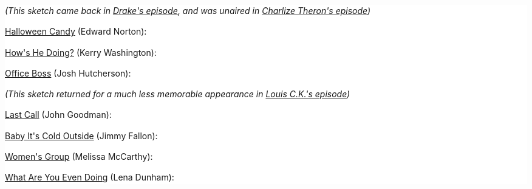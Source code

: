 <center><iframe src="https://web.archive.org/web/20140530030622if_/http://player.theplatform.com/p/NnzsPC/widget/select/vJ5Y2MsXGLLD?form=html" width="480" height="270" frameborder="0" seamless="seamless" allowfullscreen></iframe></center>

<p><em>(This sketch came back in <a href="https://web.archive.org/web/20140530030622/http://gothamist.com/2014/01/19/videos_drake_impresses_doing_double.php#photo-11">Drake&apos;s episode</a>, and  was unaired in <a href="https://web.archive.org/web/20140530030622/http://gothamist.com/2014/05/11/videos_charlize_theron_trolls_nyers.php#photo-15">Charlize Theron&apos;s episode</a>)</em></p>

<p><a href="https://web.archive.org/web/20140530030622/http://gothamist.com/2013/10/27/videos_saturday_night_live_injects.php#photo-13">Halloween Candy</a> (Edward Norton):</p>

<center><iframe src="https://web.archive.org/web/20140530030622if_/http://player.theplatform.com/p/NnzsPC/widget/select/6aLLiEd8epSG?form=html" width="480" height="270" frameborder="0" seamless="seamless" allowfullscreen></iframe></center>

<p><a href="https://web.archive.org/web/20140530030622/http://gothamist.com/2013/11/03/videos_saturday_night_live_3.php#photo-6">How&apos;s He Doing?</a> (Kerry Washington):</p>

<p><iframe width="640" height="360" src="//web.archive.org/web/20140530030622if_/http://www.youtube.com/embed/nI0ib11evdU" frameborder="0" allowfullscreen></iframe></p>

<p><a href="https://web.archive.org/web/20140530030622/http://gothamist.com/2013/11/24/videos_saturday_night_live_pours_on.php#photo-5">Office Boss</a> (Josh Hutcherson):</p>

<center><iframe src="https://web.archive.org/web/20140530030622if_/http://player.theplatform.com/p/NnzsPC/widget/select/9ETZQMq_hVje?form=html" width="480" height="270" frameborder="0" seamless="seamless" allowfullscreen></iframe></center>

<p><em>(This sketch returned for a much less memorable appearance in <a href="https://web.archive.org/web/20140530030622/http://gothamist.com/2014/03/30/video_louis_ck_saturday_night_live.php#photo-5">Louis C.K.&apos;s episode</a>)</em></p>

<p><a href="https://web.archive.org/web/20140530030622/http://gothamist.com/2013/12/15/videos_saturday_night_live_4.php#photo-13">Last Call</a> (John Goodman):</p>

<center><iframe src="https://web.archive.org/web/20140530030622if_/http://player.theplatform.com/p/NnzsPC/widget/select/tD_2EWXpOfXz?form=html" width="480" height="270" frameborder="0" seamless="seamless" allowfullscreen></iframe></center>

<p><a href="https://web.archive.org/web/20140530030622/http://gothamist.com/2013/12/22/videos_jimmy_fallon_and_justin_timb.php#photo-11">Baby It&apos;s Cold Outside</a> (Jimmy Fallon):</p>

<center><iframe src="https://web.archive.org/web/20140530030622if_/http://player.theplatform.com/p/NnzsPC/widget/select/QxzPpXi0nwRa?form=html" width="480" height="270" frameborder="0" seamless="seamless" allowfullscreen></iframe></center>

<p><a href="https://web.archive.org/web/20140530030622/http://gothamist.com/2014/02/02/videos_saturday_night_live_6.php#photo-6">Women&apos;s Group</a> (Melissa McCarthy):</p>

<center><iframe src="https://web.archive.org/web/20140530030622if_/http://player.theplatform.com/p/NnzsPC/widget/select/Sc0TCHaeOJ0j?form=html" width="480" height="270" frameborder="0" seamless="seamless" allowfullscreen></iframe></center>

<p><a href="https://web.archive.org/web/20140530030622/http://gothamist.com/2014/03/09/videos_lena_dunham_saturday_night_l.php#photo-8">What Are You Even Doing</a> (Lena Dunham):</p>

<center><iframe src="https://web.archive.org/web/20140530030622if_/http://player.theplatform.com/p/NnzsPC/widget/select/KmZ6p8XCHdtq?form=html" width="480" height="270" frameborder="0" seamless="seamless" allowfullscreen></iframe></center>
